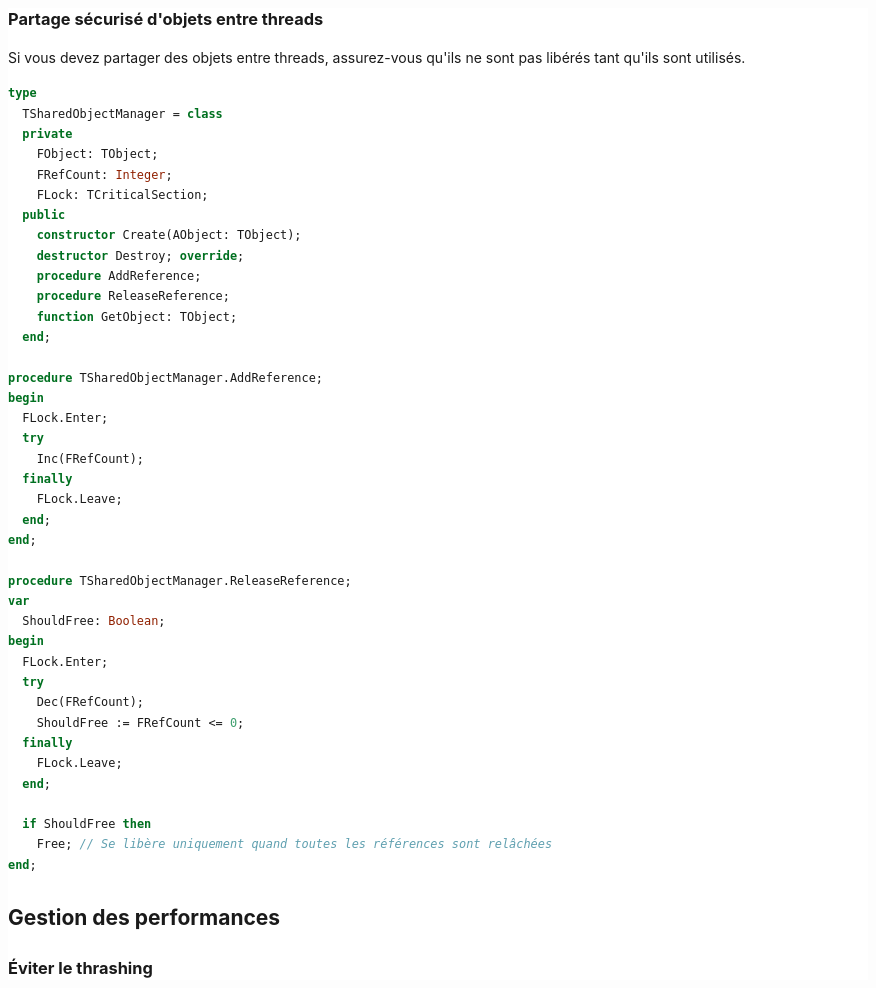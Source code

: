 ### Partage sécurisé d'objets entre threads

Si vous devez partager des objets entre threads, assurez-vous qu'ils ne sont pas libérés tant qu'ils sont utilisés.

```pascal
type
  TSharedObjectManager = class
  private
    FObject: TObject;
    FRefCount: Integer;
    FLock: TCriticalSection;
  public
    constructor Create(AObject: TObject);
    destructor Destroy; override;
    procedure AddReference;
    procedure ReleaseReference;
    function GetObject: TObject;
  end;

procedure TSharedObjectManager.AddReference;
begin
  FLock.Enter;
  try
    Inc(FRefCount);
  finally
    FLock.Leave;
  end;
end;

procedure TSharedObjectManager.ReleaseReference;
var
  ShouldFree: Boolean;
begin
  FLock.Enter;
  try
    Dec(FRefCount);
    ShouldFree := FRefCount <= 0;
  finally
    FLock.Leave;
  end;

  if ShouldFree then
    Free; // Se libère uniquement quand toutes les références sont relâchées
end;
```

## Gestion des performances

### Éviter le thrashing
